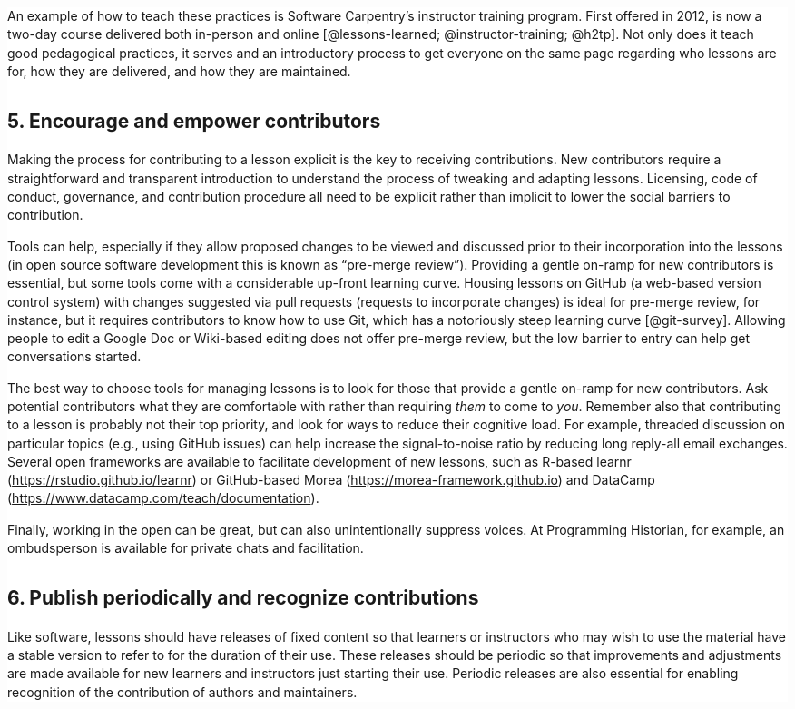 An example of how to teach these practices is Software Carpentry’s
instructor training program. First offered in 2012, is now a two-day
course delivered both in-person and online
[@lessons-learned; @instructor-training; @h2tp]. Not
only does it teach good pedagogical practices, it serves and an
introductory process to get everyone on the same page regarding who
lessons are for, how they are delivered, and how they are maintained.

## 5. Encourage and empower contributors

Making the process for contributing to a lesson explicit is the key to
receiving contributions. New contributors require a straightforward and
transparent introduction to understand the process of tweaking and
adapting lessons. Licensing, code of conduct, governance, and
contribution procedure all need to be explicit rather than implicit to
lower the social barriers to contribution.

Tools can help, especially if they allow proposed changes to be viewed
and discussed prior to their incorporation into the lessons (in open
source software development this is known as “pre-merge review”).
Providing a gentle on-ramp for new contributors is essential, but some
tools come with a considerable up-front learning curve. Housing lessons
on GitHub (a web-based version control system) with changes suggested
via pull requests (requests to incorporate changes) is ideal for
pre-merge review, for instance, but it requires contributors to know how
to use Git, which has a notoriously steep learning curve [@git-survey].
Allowing people to edit a Google Doc or Wiki-based editing does not
offer pre-merge review, but the low barrier to entry can help get
conversations started.

The best way to choose tools for managing lessons is to look for those
that provide a gentle on-ramp for new contributors. Ask potential
contributors what they are comfortable with rather than requiring *them*
to come to *you*. Remember also that contributing to a lesson is
probably not their top priority, and look for ways to reduce their
cognitive load. For example, threaded discussion on particular topics
(e.g., using GitHub issues) can help increase the signal-to-noise ratio
by reducing long reply-all email exchanges. Several open frameworks are
available to facilitate development of new lessons, such as R-based
learnr (<https://rstudio.github.io/learnr>) or GitHub-based Morea
(<https://morea-framework.github.io>) and DataCamp
(<https://www.datacamp.com/teach/documentation>).

Finally, working in the open can be great, but can also unintentionally
suppress voices. At Programming Historian, for example, an ombudsperson
is available for private chats and facilitation.

## 6. Publish periodically and recognize contributions

Like software, lessons should have releases of fixed content so that
learners or instructors who may wish to use the material have a stable
version to refer to for the duration of their use. These releases should
be periodic so that improvements and adjustments are made available for
new learners and instructors just starting their use. Periodic releases
are also essential for enabling recognition of the contribution of
authors and maintainers.
